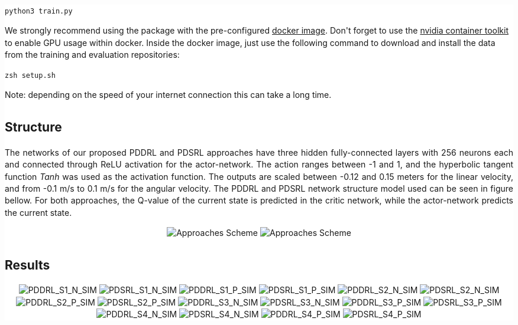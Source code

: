 ```shell
python3 train.py
```

We strongly recommend using the package with the pre-configured <a href="https://github.com/victorkich/Parallel-Turtle-DRL/pkgs/container/ros">docker image</a>. Don't forget to use the <a href="https://docs.nvidia.com/datacenter/cloud-native/container-toolkit/install-guide.html#docker">nvidia container toolkit</a>  to enable GPU usage within docker. 
Inside the docker image, just use the following command to download and install the data from the training and evaluation repositories: 

```shell
zsh setup.sh
```

Note: depending on the speed of your internet connection this can take a long time. 

## Structure
<p align="justify"> 
  The networks of our proposed PDDRL and PDSRL approaches have three hidden fully-connected layers with 256 neurons each and connected through ReLU activation for the actor-network. The action ranges between -1 and 1, and the hyperbolic tangent function <em>Tanh</em> was used as the activation function. The outputs are scaled between -0.12 and 0.15 meters for the linear velocity, and from -0.1 m/s to 0.1 m/s for the angular velocity. The PDDRL and PDSRL network structure model used can be seen in figure bellow. For both approaches, the Q-value of the current state is predicted in the critic network, while the actor-network predicts the current state. 
</p>

<p align="center"> 
  <img src="media/Networks.png#gh-light-mode-only" alt="Approaches Scheme" width="800"/>
  <img src="media/NetworksDark.png#gh-dark-mode-only" alt="Approaches Scheme" width="800"/>
</p>

## Results

<p align="center"> 
  <img src="media/PDDRL_S1_N_SIM.png" alt="PDDRL_S1_N_SIM" width="200"/>
  <img src="media/PDSRL_S1_N_SIM.png" alt="PDSRL_S1_N_SIM" width="200"/>
  <img src="media/PDDRL_S1_P_SIM.png" alt="PDDRL_S1_P_SIM" width="200"/>
  <img src="media/PDSRL_S1_P_SIM.png" alt="PDSRL_S1_P_SIM" width="200"/>
  <img src="media/PDDRL_S2_N_SIM.png" alt="PDDRL_S2_N_SIM" width="200"/>
  <img src="media/PDSRL_S2_N_SIM.png" alt="PDSRL_S2_N_SIM" width="200"/>
  <img src="media/PDDRL_S2_P_SIM.png" alt="PDDRL_S2_P_SIM" width="200"/>
  <img src="media/PDSRL_S2_P_SIM.png" alt="PDSRL_S2_P_SIM" width="200"/>
  <img src="media/PDDRL_S3_N_SIM.png" alt="PDDRL_S3_N_SIM" width="200"/>
  <img src="media/PDSRL_S3_N_SIM.png" alt="PDSRL_S3_N_SIM" width="200"/>
  <img src="media/PDDRL_S3_P_SIM.png" alt="PDDRL_S3_P_SIM" width="200"/>
  <img src="media/PDSRL_S3_P_SIM.png" alt="PDSRL_S3_P_SIM" width="200"/>
  <img src="media/PDDRL_S4_N_SIM.png" alt="PDDRL_S4_N_SIM" width="200"/>
  <img src="media/PDSRL_S4_N_SIM.png" alt="PDSRL_S4_N_SIM" width="200"/>
  <img src="media/PDDRL_S4_P_SIM.png" alt="PDDRL_S4_P_SIM" width="200"/>
  <img src="media/PDSRL_S4_P_SIM.png" alt="PDSRL_S4_P_SIM" width="200"/>
</p>

